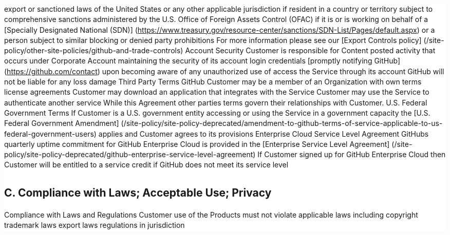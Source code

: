 export or sanctioned laws of the United States 
or any other applicable jurisdiction
if resident in a country
or 
territory subject to comprehensive sanctions 
administered by the U.S. Office of Foreign Assets 
Control (OFAC)
if it is or is working on behalf of a 
[Specially Designated National (SDN)]
(https://www.treasury.gov/resource-center/sanctions/SDN-List/Pages/default.aspx)
or a person subject to similar blocking or denied party prohibitions
For more information
please see our
[Export Controls policy]
(/site-policy/other-site-policies/github-and-trade-controls)
 Account Security
Customer is responsible for
Content posted 
activity that occurs under Corporate Account
maintaining the security of its account login credentials
[promptly notifying GitHub]
(https://github.com/contact) 
upon becoming aware of any unauthorized use of
access the Service through its account
GitHub will not be liable for any 
loss 
damage 
Third Party Terms
GitHub Customer may be a member of an Organization 
with  own terms 
license agreements
Customer may download an application that integrates 
with the Service
Customer may use the Service to authenticate another service
While this Agreement other parties terms
govern their relationships with Customer.
U.S. Federal Government Terms
If Customer is a U.S. government entity 
accessing or using the Service in a
government capacity
the [U.S. Federal Government Amendment]
(/site-policy/site-policy-deprecated/amendment-to-github-terms-of-service-applicable-to-us-federal-government-users)
applies
and Customer agrees to its provisions
Enterprise Cloud Service Level Agreement
GitHubs quarterly uptime commitment for GitHub
Enterprise Cloud is provided in the 
[Enterprise Service Level Agreement]
(/site-policy/site-policy-deprecated/github-enterprise-service-level-agreement)
If Customer signed up for GitHub Enterprise Cloud
then Customer will be entitled to a service credit
if GitHub does not meet its service level
## C. Compliance with Laws; Acceptable Use; Privacy
 Compliance with Laws and Regulations
Customer use of the Products must not violate 
applicable laws
including copyright 
trademark laws
export laws
regulations in 
jurisdiction